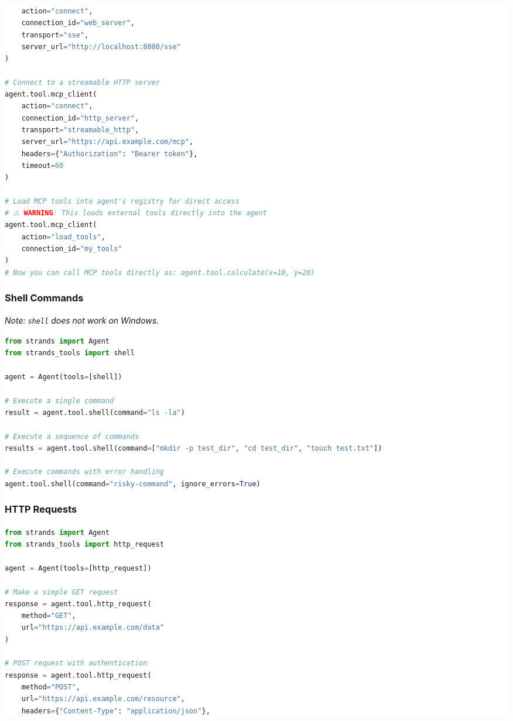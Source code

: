 ```python
    action="connect",
    connection_id="web_server",
    transport="sse",
    server_url="http://localhost:8080/sse"
)

# Connect to a streamable HTTP server
agent.tool.mcp_client(
    action="connect",
    connection_id="http_server",
    transport="streamable_http",
    server_url="https://api.example.com/mcp",
    headers={"Authorization": "Bearer token"},
    timeout=60
)

# Load MCP tools into agent's registry for direct access
# ⚠️ WARNING: This loads external tools directly into the agent
agent.tool.mcp_client(
    action="load_tools",
    connection_id="my_tools"
)
# Now you can call MCP tools directly as: agent.tool.calculate(x=10, y=20)
```

### Shell Commands

*Note: `shell` does not work on Windows.*

```python
from strands import Agent
from strands_tools import shell

agent = Agent(tools=[shell])

# Execute a single command
result = agent.tool.shell(command="ls -la")

# Execute a sequence of commands
results = agent.tool.shell(command=["mkdir -p test_dir", "cd test_dir", "touch test.txt"])

# Execute commands with error handling
agent.tool.shell(command="risky-command", ignore_errors=True)
```

### HTTP Requests

```python
from strands import Agent
from strands_tools import http_request

agent = Agent(tools=[http_request])

# Make a simple GET request
response = agent.tool.http_request(
    method="GET",
    url="https://api.example.com/data"
)

# POST request with authentication
response = agent.tool.http_request(
    method="POST",
    url="https://api.example.com/resource",
    headers={"Content-Type": "application/json"},
```